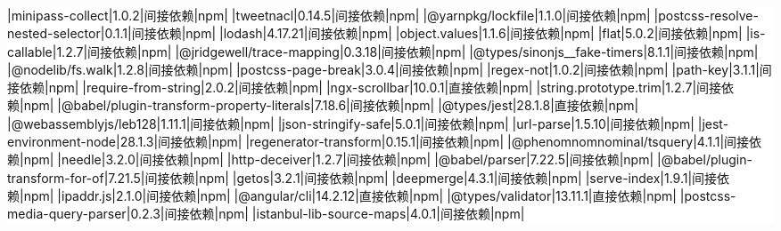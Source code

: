 |minipass-collect|1.0.2|间接依赖|npm|
|tweetnacl|0.14.5|间接依赖|npm|
|@yarnpkg/lockfile|1.1.0|间接依赖|npm|
|postcss-resolve-nested-selector|0.1.1|间接依赖|npm|
|lodash|4.17.21|间接依赖|npm|
|object.values|1.1.6|间接依赖|npm|
|flat|5.0.2|间接依赖|npm|
|is-callable|1.2.7|间接依赖|npm|
|@jridgewell/trace-mapping|0.3.18|间接依赖|npm|
|@types/sinonjs__fake-timers|8.1.1|间接依赖|npm|
|@nodelib/fs.walk|1.2.8|间接依赖|npm|
|postcss-page-break|3.0.4|间接依赖|npm|
|regex-not|1.0.2|间接依赖|npm|
|path-key|3.1.1|间接依赖|npm|
|require-from-string|2.0.2|间接依赖|npm|
|ngx-scrollbar|10.0.1|直接依赖|npm|
|string.prototype.trim|1.2.7|间接依赖|npm|
|@babel/plugin-transform-property-literals|7.18.6|间接依赖|npm|
|@types/jest|28.1.8|直接依赖|npm|
|@webassemblyjs/leb128|1.11.1|间接依赖|npm|
|json-stringify-safe|5.0.1|间接依赖|npm|
|url-parse|1.5.10|间接依赖|npm|
|jest-environment-node|28.1.3|间接依赖|npm|
|regenerator-transform|0.15.1|间接依赖|npm|
|@phenomnomnominal/tsquery|4.1.1|间接依赖|npm|
|needle|3.2.0|间接依赖|npm|
|http-deceiver|1.2.7|间接依赖|npm|
|@babel/parser|7.22.5|间接依赖|npm|
|@babel/plugin-transform-for-of|7.21.5|间接依赖|npm|
|getos|3.2.1|间接依赖|npm|
|deepmerge|4.3.1|间接依赖|npm|
|serve-index|1.9.1|间接依赖|npm|
|ipaddr.js|2.1.0|间接依赖|npm|
|@angular/cli|14.2.12|直接依赖|npm|
|@types/validator|13.11.1|直接依赖|npm|
|postcss-media-query-parser|0.2.3|间接依赖|npm|
|istanbul-lib-source-maps|4.0.1|间接依赖|npm|